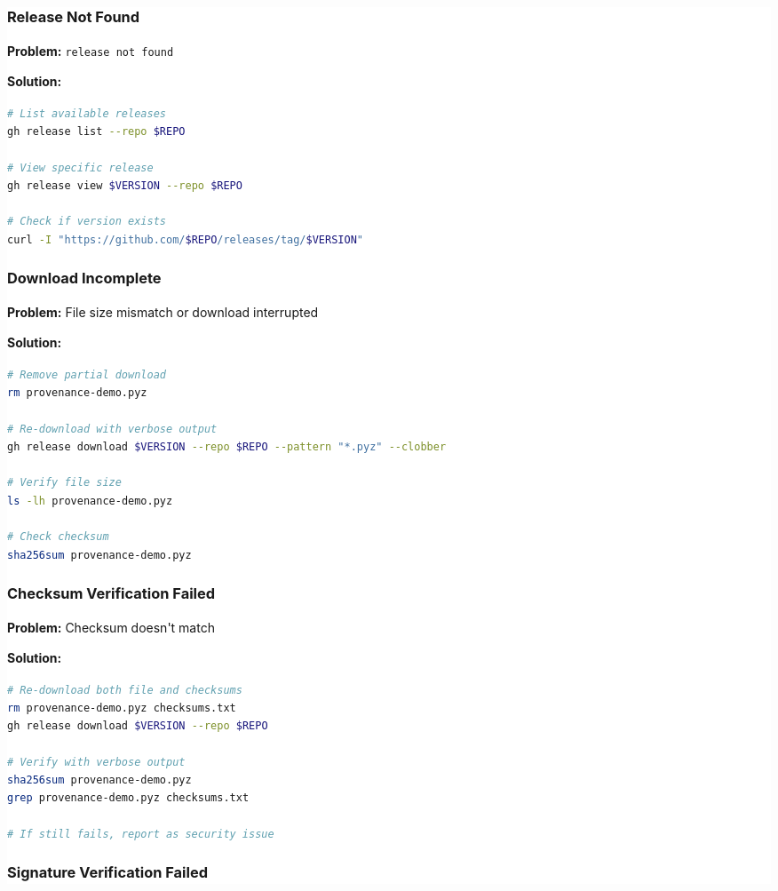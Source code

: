 ### Release Not Found

**Problem:** `release not found`

**Solution:**
```bash
# List available releases
gh release list --repo $REPO

# View specific release
gh release view $VERSION --repo $REPO

# Check if version exists
curl -I "https://github.com/$REPO/releases/tag/$VERSION"
```

### Download Incomplete

**Problem:** File size mismatch or download interrupted

**Solution:**
```bash
# Remove partial download
rm provenance-demo.pyz

# Re-download with verbose output
gh release download $VERSION --repo $REPO --pattern "*.pyz" --clobber

# Verify file size
ls -lh provenance-demo.pyz

# Check checksum
sha256sum provenance-demo.pyz
```

### Checksum Verification Failed

**Problem:** Checksum doesn't match

**Solution:**
```bash
# Re-download both file and checksums
rm provenance-demo.pyz checksums.txt
gh release download $VERSION --repo $REPO

# Verify with verbose output
sha256sum provenance-demo.pyz
grep provenance-demo.pyz checksums.txt

# If still fails, report as security issue
```

### Signature Verification Failed
